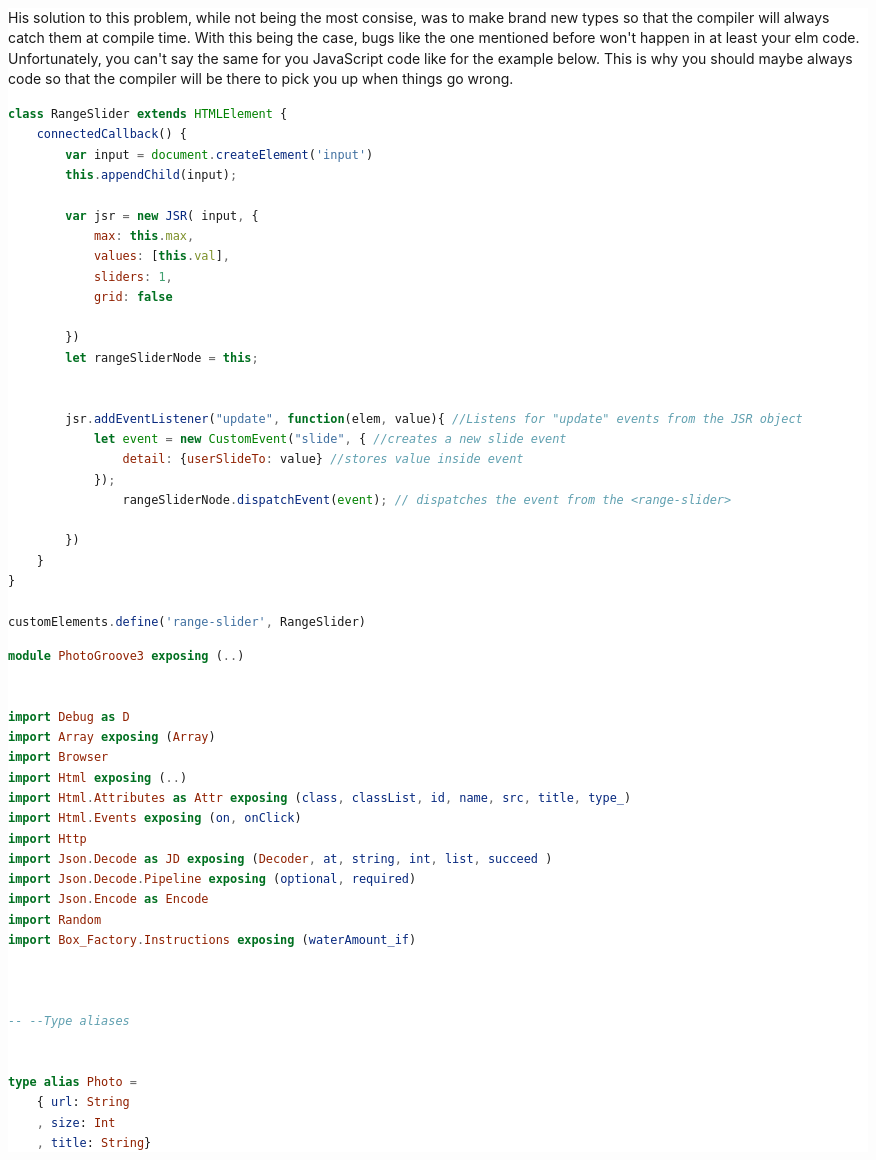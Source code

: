 His solution to this problem, while not being the most consise, was to make brand new types so that the compiler will always catch them at compile time. With this being the case, bugs like the one mentioned before won't happen in at least your elm code. Unfortunately, you can't say the same for you JavaScript code like for the example below. This is why you should maybe always code so that the compiler will be there to pick you up when things go wrong. 



```js
class RangeSlider extends HTMLElement {
    connectedCallback() {
        var input = document.createElement('input')
        this.appendChild(input);

        var jsr = new JSR( input, {
            max: this.max,
            values: [this.val],
            sliders: 1,
            grid: false

        })
        let rangeSliderNode = this;
      

        jsr.addEventListener("update", function(elem, value){ //Listens for "update" events from the JSR object
            let event = new CustomEvent("slide", { //creates a new slide event
                detail: {userSlideTo: value} //stores value inside event
            });
                rangeSliderNode.dispatchEvent(event); // dispatches the event from the <range-slider>
                
        })
    }
}

customElements.define('range-slider', RangeSlider)
```

```elm
module PhotoGroove3 exposing (..)


import Debug as D
import Array exposing (Array) 
import Browser
import Html exposing (..) 
import Html.Attributes as Attr exposing (class, classList, id, name, src, title, type_)
import Html.Events exposing (on, onClick)
import Http
import Json.Decode as JD exposing (Decoder, at, string, int, list, succeed )
import Json.Decode.Pipeline exposing (optional, required)
import Json.Encode as Encode
import Random 
import Box_Factory.Instructions exposing (waterAmount_if)



-- --Type aliases


type alias Photo = 
    { url: String
    , size: Int
    , title: String} 

```